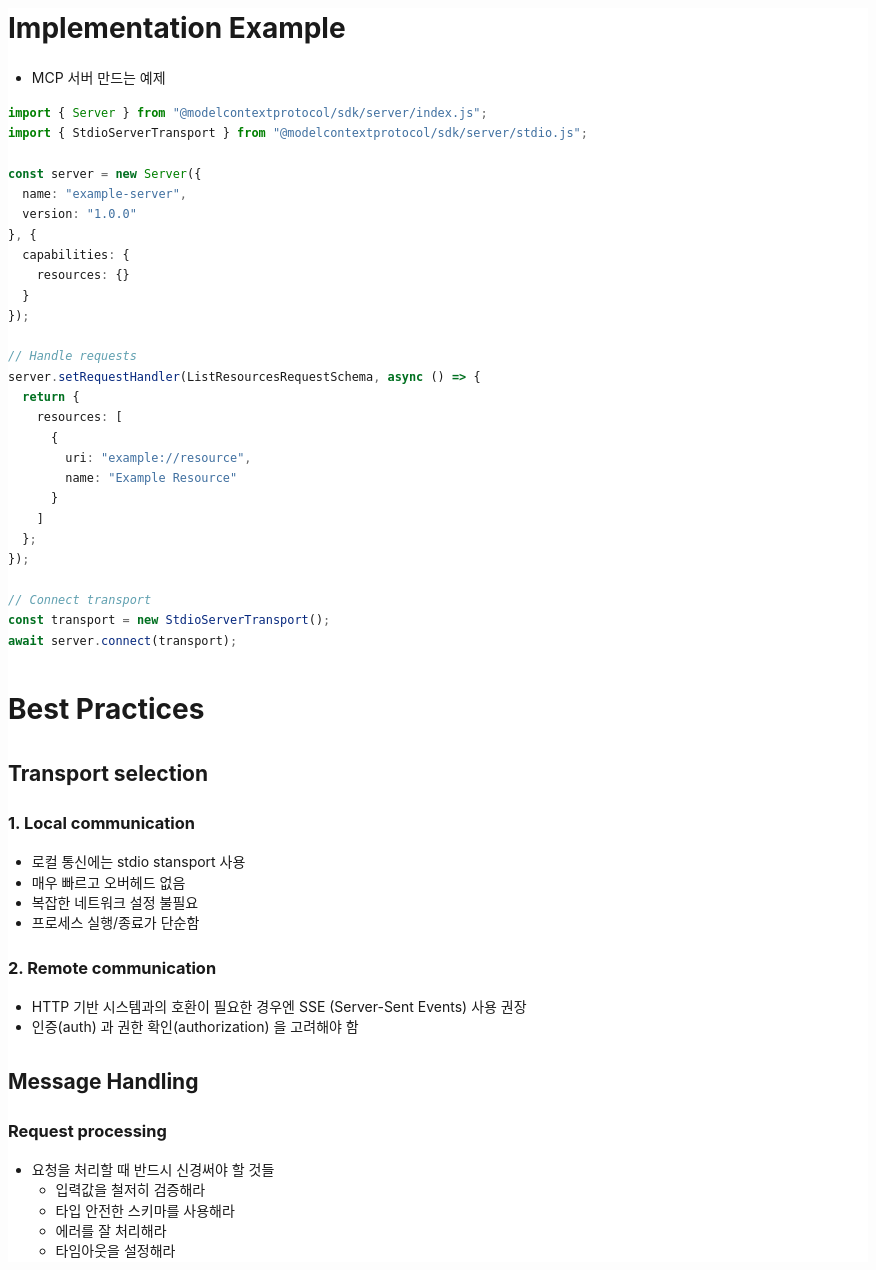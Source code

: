 # Implementation Example
- MCP 서버 만드는 예제
```typescript
import { Server } from "@modelcontextprotocol/sdk/server/index.js";
import { StdioServerTransport } from "@modelcontextprotocol/sdk/server/stdio.js";

const server = new Server({
  name: "example-server",
  version: "1.0.0"
}, {
  capabilities: {
    resources: {}
  }
});

// Handle requests
server.setRequestHandler(ListResourcesRequestSchema, async () => {
  return {
    resources: [
      {
        uri: "example://resource",
        name: "Example Resource"
      }
    ]
  };
});

// Connect transport
const transport = new StdioServerTransport();
await server.connect(transport);
```

# Best Practices
## Transport selection
### 1. Local communication
- 로컬 통신에는 stdio stansport 사용
- 매우 빠르고 오버헤드 없음
- 복잡한 네트워크 설정 불필요
- 프로세스 실행/종료가 단순함

### 2. Remote communication
- HTTP 기반 시스템과의 호환이 필요한 경우엔 SSE (Server-Sent Events) 사용 권장
- 인증(auth) 과 권한 확인(authorization) 을 고려해야 함

## Message Handling
### Request processing
- 요청을 처리할 때 반드시 신경써야 할 것들
  - 입력값을 철저히 검증해라
  - 타입 안전한 스키마를 사용해라
  - 에러를 잘 처리해라
  - 타임아웃을 설정해라
 